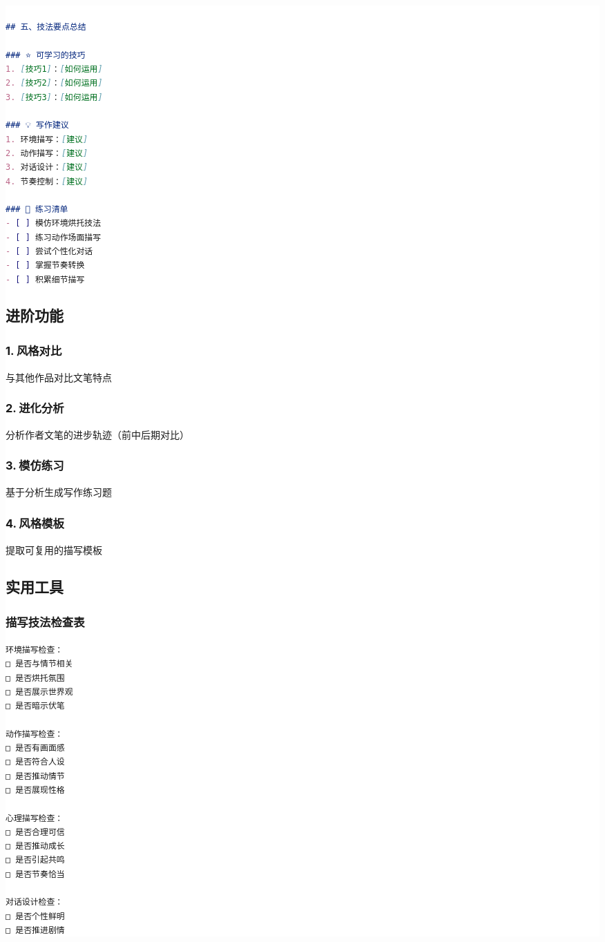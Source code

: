 ```markdown

## 五、技法要点总结

### ⭐ 可学习的技巧
1. [技巧1]：[如何运用]
2. [技巧2]：[如何运用]
3. [技巧3]：[如何运用]

### 💡 写作建议
1. 环境描写：[建议]
2. 动作描写：[建议]
3. 对话设计：[建议]
4. 节奏控制：[建议]

### 📝 练习清单
- [ ] 模仿环境烘托技法
- [ ] 练习动作场面描写
- [ ] 尝试个性化对话
- [ ] 掌握节奏转换
- [ ] 积累细节描写
```

## 进阶功能

### 1. 风格对比
与其他作品对比文笔特点

### 2. 进化分析
分析作者文笔的进步轨迹（前中后期对比）

### 3. 模仿练习
基于分析生成写作练习题

### 4. 风格模板
提取可复用的描写模板

## 实用工具

### 描写技法检查表
```markdown
环境描写检查：
□ 是否与情节相关
□ 是否烘托氛围
□ 是否展示世界观
□ 是否暗示伏笔

动作描写检查：
□ 是否有画面感
□ 是否符合人设
□ 是否推动情节
□ 是否展现性格

心理描写检查：
□ 是否合理可信
□ 是否推动成长
□ 是否引起共鸣
□ 是否节奏恰当

对话设计检查：
□ 是否个性鲜明
□ 是否推进剧情
```